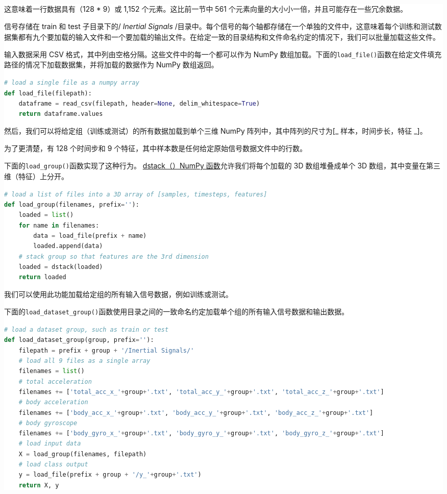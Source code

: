 这意味着一行数据具有（128 * 9）或 1,152 个元素。这比前一节中 561 个元素向量的大小小一倍，并且可能存在一些冗余数据。

信号存储在 train 和 test 子目录下的/ _Inertial Signals_ /目录中。每个信号的每个轴都存储在一个单独的文件中，这意味着每个训练和测试数据集都有九个要加载的输入文件和一个要加载的输出文件。在给定一致的目录结构和文件命名约定的情况下，我们可以批量加载这些文件。

输入数据采用 CSV 格式，其中列由空格分隔。这些文件中的每一个都可以作为 NumPy 数组加载。下面的`load_file()`函数在给定文件填充路径的情况下加载数据集，并将加载的数据作为 NumPy 数组返回。

```py
# load a single file as a numpy array
def load_file(filepath):
	dataframe = read_csv(filepath, header=None, delim_whitespace=True)
	return dataframe.values
```

然后，我们可以将给定组（训练或测试）的所有数据加载到单个三维 NumPy 阵列中，其中阵列的尺寸为[_ 样本，时间步长，特征 _]。

为了更清楚，有 128 个时间步和 9 个特征，其中样本数是任何给定原始信号数据文件中的行数。

下面的`load_group()`函数实现了这种行为。 [dstack（）NumPy 函数](https://docs.scipy.org/doc/numpy-1.14.0/reference/generated/numpy.dstack.html)允许我们将每个加载的 3D 数组堆叠成单个 3D 数组，其中变量在第三维（特征）上分开。

```py
# load a list of files into a 3D array of [samples, timesteps, features]
def load_group(filenames, prefix=''):
	loaded = list()
	for name in filenames:
		data = load_file(prefix + name)
		loaded.append(data)
	# stack group so that features are the 3rd dimension
	loaded = dstack(loaded)
	return loaded
```

我们可以使用此功能加载给定组的所有输入信号数据，例如训练或测试。

下面的`load_dataset_group()`函数使用目录之间的一致命名约定加载单个组的所有输入信号数据和输出数据。

```py
# load a dataset group, such as train or test
def load_dataset_group(group, prefix=''):
	filepath = prefix + group + '/Inertial Signals/'
	# load all 9 files as a single array
	filenames = list()
	# total acceleration
	filenames += ['total_acc_x_'+group+'.txt', 'total_acc_y_'+group+'.txt', 'total_acc_z_'+group+'.txt']
	# body acceleration
	filenames += ['body_acc_x_'+group+'.txt', 'body_acc_y_'+group+'.txt', 'body_acc_z_'+group+'.txt']
	# body gyroscope
	filenames += ['body_gyro_x_'+group+'.txt', 'body_gyro_y_'+group+'.txt', 'body_gyro_z_'+group+'.txt']
	# load input data
	X = load_group(filenames, filepath)
	# load class output
	y = load_file(prefix + group + '/y_'+group+'.txt')
	return X, y
```
